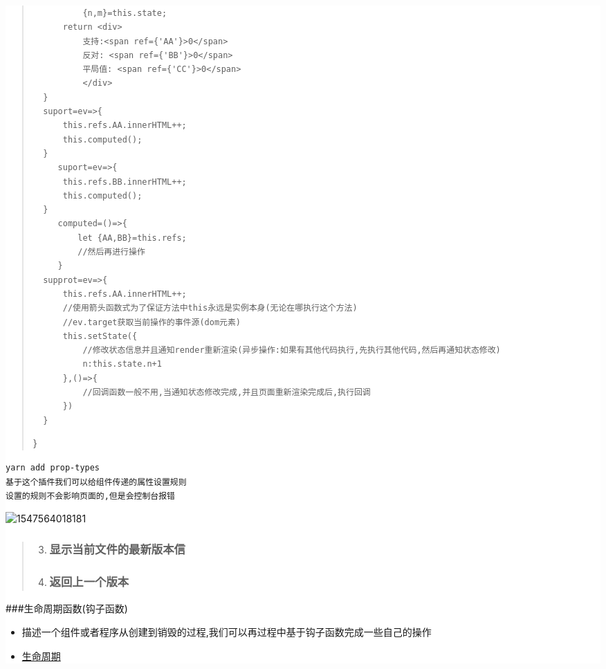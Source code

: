 >               {n,m}=this.state;
>           return <div>
>               支持:<span ref={'AA'}>0</span>
>           	反对: <span ref={'BB'}>0</span>
>               平局值: <span ref={'CC'}>0</span>
>               </div>
>       }
>       suport=ev=>{
>           this.refs.AA.innerHTML++;
>           this.computed();
>       }
>          suport=ev=>{
>           this.refs.BB.innerHTML++;
>           this.computed();
>       }
>          computed=()=>{
>              let {AA,BB}=this.refs;
>              //然后再进行操作
>          }
>       supprot=ev=>{
>           this.refs.AA.innerHTML++;
>           //使用箭头函数式为了保证方法中this永远是实例本身(无论在哪执行这个方法)
>           //ev.target获取当前操作的事件源(dom元素)
>           this.setState({
>               //修改状态信息并且通知render重新渲染(异步操作:如果有其他代码执行,先执行其他代码,然后再通知状态修改)
>               n:this.state.n+1
>           },()=>{
>               //回调函数一般不用,当通知状态修改完成,并且页面重新渲染完成后,执行回调
>           })
>       }
>   }
>   ```

```
yarn add prop-types
基于这个插件我们可以给组件传递的属性设置规则
设置的规则不会影响页面的,但是会控制台报错
```

![1547564018181](react.assets/1547564018181.png)

> 3. ### **显示当前文件的最新版本信**
>
> 4. ### 返回上一个版本

###生命周期函数(钩子函数)

* 描述一个组件或者程序从创建到销毁的过程,我们可以再过程中基于钩子函数完成一些自己的操作

* [生命周期](https://www.cnblogs.com/gdsblog/p/7348375.html)
